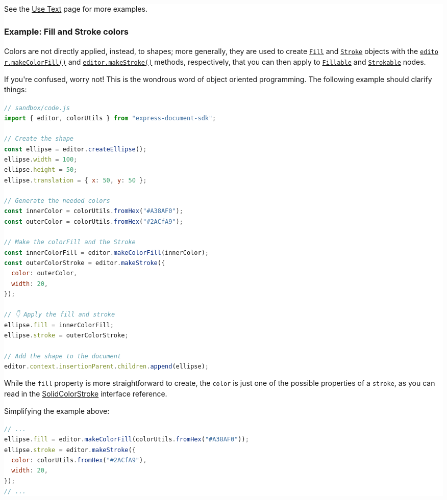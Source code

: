 See the [Use Text](./use_text.md) page for more examples.

### Example: Fill and Stroke colors

Colors are not directly applied, instead, to shapes; more generally, they are used to create [`Fill`](../../../references/document-sandbox/document-apis/interfaces/Fill.md) and [`Stroke`](../../../references/document-sandbox/document-apis/interfaces/Stroke.md) objects with the [`editor.makeColorFill()`](../../../references/document-sandbox/document-apis/classes/Editor.md#makecolorfill) and [`editor.makeStroke()`](../../../references/document-sandbox/document-apis/classes/Editor.md#makestroke) methods, respectively, that you can then apply to [`Fillable`](../../../references/document-sandbox/document-apis/classes/FillableNode.md) and [`Strokable`](../../../references/document-sandbox/document-apis/classes/StrokableNode.md) nodes.

If you're confused, worry not! This is the wondrous word of object oriented programming. The following example should clarify things:

```js
// sandbox/code.js
import { editor, colorUtils } from "express-document-sdk";

// Create the shape
const ellipse = editor.createEllipse();
ellipse.width = 100;
ellipse.height = 50;
ellipse.translation = { x: 50, y: 50 };

// Generate the needed colors
const innerColor = colorUtils.fromHex("#A38AF0");
const outerColor = colorUtils.fromHex("#2ACfA9");

// Make the colorFill and the Stroke
const innerColorFill = editor.makeColorFill(innerColor);
const outerColorStroke = editor.makeStroke({
  color: outerColor,
  width: 20,
});

// 👇 Apply the fill and stroke
ellipse.fill = innerColorFill;
ellipse.stroke = outerColorStroke;

// Add the shape to the document
editor.context.insertionParent.children.append(ellipse);
```

While the `fill` property is more straightforward to create, the `color` is just one of the possible properties of a `stroke`, as you can read in the [SolidColorStroke](../../../references/document-sandbox/document-apis/interfaces/SolidColorStroke.md) interface reference.

Simplifying the example above:

```js
// ...
ellipse.fill = editor.makeColorFill(colorUtils.fromHex("#A38AF0"));
ellipse.stroke = editor.makeStroke({
  color: colorUtils.fromHex("#2ACfA9"),
  width: 20,
});
// ...
```
